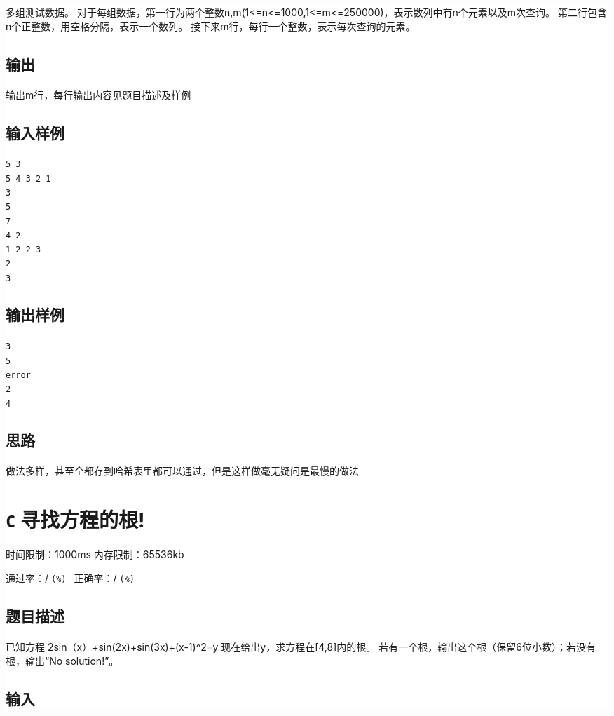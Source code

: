 多组测试数据。
对于每组数据，第一行为两个整数n,m(1<=n<=1000,1<=m<=250000)，表示数列中有n个元素以及m次查询。 第二行包含n个正整数，用空格分隔，表示一个数列。 接下来m行，每行一个整数，表示每次查询的元素。

## 输出

输出m行，每行输出内容见题目描述及样例

## 输入样例

```
5 3
5 4 3 2 1
3
5
7
4 2
1 2 2 3
2
3
```

## 输出样例

```
3
5
error
2
4
```

## 思路

做法多样，甚至全都存到哈希表里都可以通过，但是这样做毫无疑问是最慢的做法

# `C` 寻找方程的根!

时间限制：1000ms  内存限制：65536kb

通过率：/ `(%) `  正确率：/ `(%)`

## 题目描述

已知方程
2sin（x）+sin(2x)+sin(3x)+(x-1)^2=y
现在给出y，求方程在[4,8]内的根。
若有一个根，输出这个根（保留6位小数）；若没有根，输出“No solution!”。

## 输入
